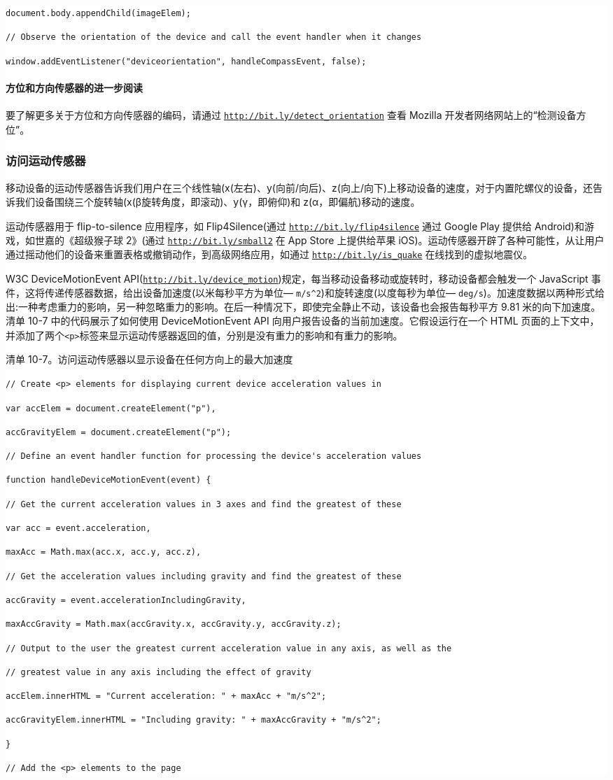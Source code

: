 `document.body.appendChild(imageElem);`

`// Observe the orientation of the device and call the event handler when it changes`

`window.addEventListener("deviceorientation", handleCompassEvent, false);`

#### 方位和方向传感器的进一步阅读

要了解更多关于方位和方向传感器的编码，请通过 [`http://bit.ly/detect_orientation`](http://bit.ly/detect_orientation) 查看 Mozilla 开发者网络网站上的“检测设备方位”。

### 访问运动传感器

移动设备的运动传感器告诉我们用户在三个线性轴(x(左右)、y(向前/向后)、z(向上/向下)上移动设备的速度，对于内置陀螺仪的设备，还告诉我们设备围绕三个旋转轴(x(β旋转角度，即滚动)、y(γ，即俯仰)和 z(α，即偏航)移动的速度。

运动传感器用于 flip-to-silence 应用程序，如 Flip4Silence(通过 [`http://bit.ly/flip4silence`](http://bit.ly/flip4silence) 通过 Google Play 提供给 Android)和游戏，如世嘉的《超级猴子球 2》(通过 [`http://bit.ly/smball2`](http://bit.ly/smball2) 在 App Store 上提供给苹果 iOS)。运动传感器开辟了各种可能性，从让用户通过摇动他们的设备来重置表格或撤销动作，到高级网络应用，如通过 [`http://bit.ly/is_quake`](http://bit.ly/is_quake) 在线找到的虚拟地震仪。

W3C DeviceMotionEvent API([`http://bit.ly/device_motion`](http://bit.ly/device_motion))规定，每当移动设备移动或旋转时，移动设备都会触发一个 JavaScript 事件，这将传递传感器数据，给出设备加速度(以米每秒平方为单位— `m/s^2`)和旋转速度(以度每秒为单位— `deg/s`)。加速度数据以两种形式给出:一种考虑重力的影响，另一种忽略重力的影响。在后一种情况下，即使完全静止不动，该设备也会报告每秒平方 9.81 米的向下加速度。清单 10-7 中的代码展示了如何使用 DeviceMotionEvent API 向用户报告设备的当前加速度。它假设运行在一个 HTML 页面的上下文中，并添加了两个`<p>`标签来显示运动传感器返回的值，分别是没有重力的影响和有重力的影响。

清单 10-7。访问运动传感器以显示设备在任何方向上的最大加速度

`// Create <p> elements for displaying current device acceleration values in`

`var accElem = document.createElement("p"),`

`accGravityElem = document.createElement("p");`

`// Define an event handler function for processing the device's acceleration values`

`function handleDeviceMotionEvent(event) {`

`// Get the current acceleration values in 3 axes and find the greatest of these`

`var acc = event.acceleration,`

`maxAcc = Math.max(acc.x, acc.y, acc.z),`

`// Get the acceleration values including gravity and find the greatest of these`

`accGravity = event.accelerationIncludingGravity,`

`maxAccGravity = Math.max(accGravity.x, accGravity.y, accGravity.z);`

`// Output to the user the greatest current acceleration value in any axis, as well as the`

`// greatest value in any axis including the effect of gravity`

`accElem.innerHTML = "Current acceleration: " + maxAcc + "m/s^2";`

`accGravityElem.innerHTML = "Including gravity: " + maxAccGravity + "m/s^2";`

`}`

`// Add the <p> elements to the page`
